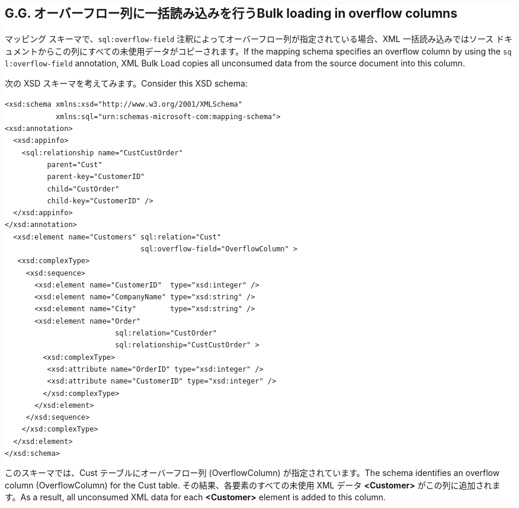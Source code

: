 ## <a name="g-bulk-loading-in-overflow-columns"></a><span data-ttu-id="1e4ad-249">G.</span><span class="sxs-lookup"><span data-stu-id="1e4ad-249">G.</span></span> <span data-ttu-id="1e4ad-250">オーバーフロー列に一括読み込みを行う</span><span class="sxs-lookup"><span data-stu-id="1e4ad-250">Bulk loading in overflow columns</span></span>  
 <span data-ttu-id="1e4ad-251">マッピング スキーマで、`sql:overflow-field` 注釈によってオーバーフロー列が指定されている場合、XML 一括読み込みではソース ドキュメントからこの列にすべての未使用データがコピーされます。</span><span class="sxs-lookup"><span data-stu-id="1e4ad-251">If the mapping schema specifies an overflow column by using the `sql:overflow-field` annotation, XML Bulk Load copies all unconsumed data from the source document into this column.</span></span>  
  
 <span data-ttu-id="1e4ad-252">次の XSD スキーマを考えてみます。</span><span class="sxs-lookup"><span data-stu-id="1e4ad-252">Consider this XSD schema:</span></span>  
  
```  
<xsd:schema xmlns:xsd="http://www.w3.org/2001/XMLSchema"  
            xmlns:sql="urn:schemas-microsoft-com:mapping-schema">  
<xsd:annotation>  
  <xsd:appinfo>  
    <sql:relationship name="CustCustOrder"  
          parent="Cust"  
          parent-key="CustomerID"  
          child="CustOrder"  
          child-key="CustomerID" />  
  </xsd:appinfo>  
</xsd:annotation>  
  <xsd:element name="Customers" sql:relation="Cust"  
                                sql:overflow-field="OverflowColumn" >  
   <xsd:complexType>  
     <xsd:sequence>  
       <xsd:element name="CustomerID"  type="xsd:integer" />  
       <xsd:element name="CompanyName" type="xsd:string" />  
       <xsd:element name="City"        type="xsd:string" />  
       <xsd:element name="Order"   
                          sql:relation="CustOrder"  
                          sql:relationship="CustCustOrder" >  
         <xsd:complexType>  
          <xsd:attribute name="OrderID" type="xsd:integer" />  
          <xsd:attribute name="CustomerID" type="xsd:integer" />  
         </xsd:complexType>  
       </xsd:element>  
     </xsd:sequence>  
    </xsd:complexType>  
  </xsd:element>  
</xsd:schema>  
```  
  
 <span data-ttu-id="1e4ad-253">このスキーマでは、Cust テーブルにオーバーフロー列 (OverflowColumn) が指定されています。</span><span class="sxs-lookup"><span data-stu-id="1e4ad-253">The schema identifies an overflow column (OverflowColumn) for the Cust table.</span></span> <span data-ttu-id="1e4ad-254">その結果、各要素のすべての未使用 XML データ **\<Customer>** がこの列に追加されます。</span><span class="sxs-lookup"><span data-stu-id="1e4ad-254">As a result, all unconsumed XML data for each **\<Customer>** element is added to this column.</span></span>  
  